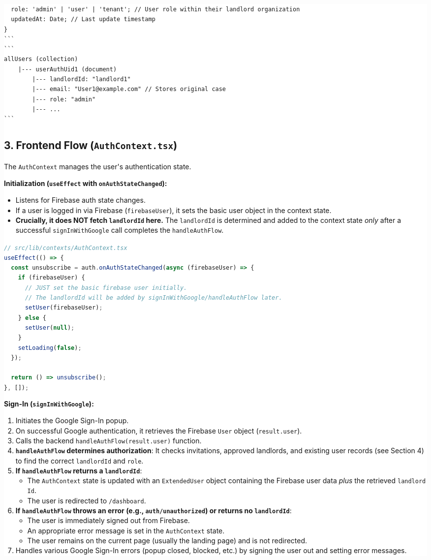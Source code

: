       role: 'admin' | 'user' | 'tenant'; // User role within their landlord organization
      updatedAt: Date; // Last update timestamp
    }
    ```
    ```
    allUsers (collection)
        |--- userAuthUid1 (document)
            |--- landlordId: "landlord1"
            |--- email: "User1@example.com" // Stores original case
            |--- role: "admin"
            |--- ...
    ```

## 3. Frontend Flow (`AuthContext.tsx`)

The `AuthContext` manages the user's authentication state.

**Initialization (`useEffect` with `onAuthStateChanged`):**
*   Listens for Firebase auth state changes.
*   If a user is logged in via Firebase (`firebaseUser`), it sets the basic user object in the context state.
*   **Crucially, it does NOT fetch `landlordId` here.** The `landlordId` is determined and added to the context state *only* after a successful `signInWithGoogle` call completes the `handleAuthFlow`.

```typescript
// src/lib/contexts/AuthContext.tsx
useEffect(() => {
  const unsubscribe = auth.onAuthStateChanged(async (firebaseUser) => {
    if (firebaseUser) {
      // JUST set the basic firebase user initially.
      // The landlordId will be added by signInWithGoogle/handleAuthFlow later.
      setUser(firebaseUser);
    } else {
      setUser(null);
    }
    setLoading(false);
  });

  return () => unsubscribe();
}, []);
```

**Sign-In (`signInWithGoogle`):**
1.  Initiates the Google Sign-In popup.
2.  On successful Google authentication, it retrieves the Firebase `User` object (`result.user`).
3.  Calls the backend `handleAuthFlow(result.user)` function.
4.  **`handleAuthFlow` determines authorization**: It checks invitations, approved landlords, and existing user records (see Section 4) to find the correct `landlordId` and `role`.
5.  **If `handleAuthFlow` returns a `landlordId`**: 
    *   The `AuthContext` state is updated with an `ExtendedUser` object containing the Firebase user data *plus* the retrieved `landlordId`.
    *   The user is redirected to `/dashboard`.
6.  **If `handleAuthFlow` throws an error (e.g., `auth/unauthorized`) or returns no `landlordId`**: 
    *   The user is immediately signed out from Firebase.
    *   An appropriate error message is set in the `AuthContext` state.
    *   The user remains on the current page (usually the landing page) and is not redirected.
7.  Handles various Google Sign-In errors (popup closed, blocked, etc.) by signing the user out and setting error messages.
